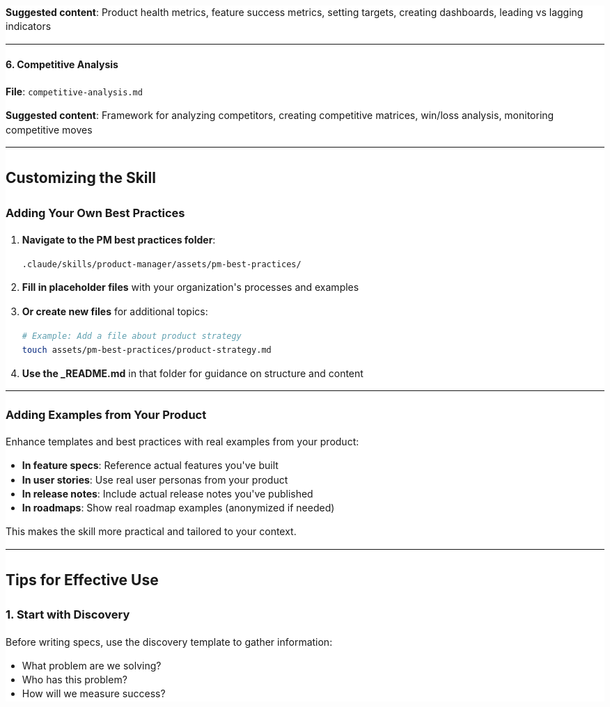 **Suggested content**: Product health metrics, feature success metrics, setting targets, creating dashboards, leading vs lagging indicators

---

#### 6. Competitive Analysis
**File**: `competitive-analysis.md`

**Suggested content**: Framework for analyzing competitors, creating competitive matrices, win/loss analysis, monitoring competitive moves

---

## Customizing the Skill

### Adding Your Own Best Practices

1. **Navigate to the PM best practices folder**:
   ```
   .claude/skills/product-manager/assets/pm-best-practices/
   ```

2. **Fill in placeholder files** with your organization's processes and examples

3. **Or create new files** for additional topics:
   ```bash
   # Example: Add a file about product strategy
   touch assets/pm-best-practices/product-strategy.md
   ```

4. **Use the _README.md** in that folder for guidance on structure and content

---

### Adding Examples from Your Product

Enhance templates and best practices with real examples from your product:

- **In feature specs**: Reference actual features you've built
- **In user stories**: Use real user personas from your product
- **In release notes**: Include actual release notes you've published
- **In roadmaps**: Show real roadmap examples (anonymized if needed)

This makes the skill more practical and tailored to your context.

---

## Tips for Effective Use

### 1. Start with Discovery
Before writing specs, use the discovery template to gather information:
- What problem are we solving?
- Who has this problem?
- How will we measure success?
